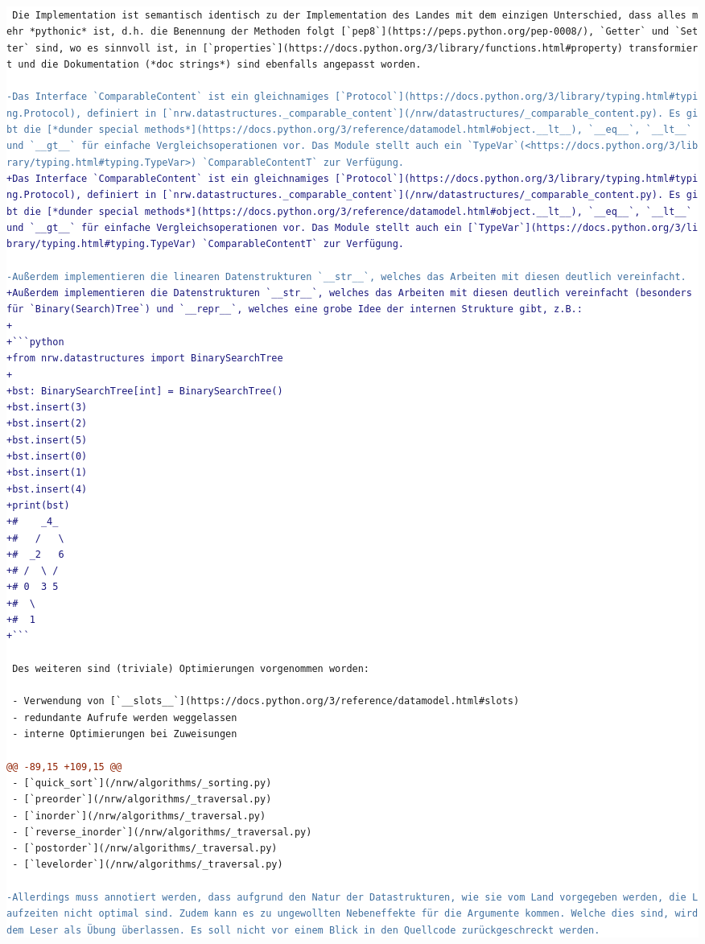 ```diff
 Die Implementation ist semantisch identisch zu der Implementation des Landes mit dem einzigen Unterschied, dass alles mehr *pythonic* ist, d.h. die Benennung der Methoden folgt [`pep8`](https://peps.python.org/pep-0008/), `Getter` und `Setter` sind, wo es sinnvoll ist, in [`properties`](https://docs.python.org/3/library/functions.html#property) transformiert und die Dokumentation (*doc strings*) sind ebenfalls angepasst worden.
 
-Das Interface `ComparableContent` ist ein gleichnamiges [`Protocol`](https://docs.python.org/3/library/typing.html#typing.Protocol), definiert in [`nrw.datastructures._comparable_content`](/nrw/datastructures/_comparable_content.py). Es gibt die [*dunder special methods*](https://docs.python.org/3/reference/datamodel.html#object.__lt__), `__eq__`, `__lt__` und `__gt__` für einfache Vergleichsoperationen vor. Das Module stellt auch ein `TypeVar`(<https://docs.python.org/3/library/typing.html#typing.TypeVar>) `ComparableContentT` zur Verfügung.
+Das Interface `ComparableContent` ist ein gleichnamiges [`Protocol`](https://docs.python.org/3/library/typing.html#typing.Protocol), definiert in [`nrw.datastructures._comparable_content`](/nrw/datastructures/_comparable_content.py). Es gibt die [*dunder special methods*](https://docs.python.org/3/reference/datamodel.html#object.__lt__), `__eq__`, `__lt__` und `__gt__` für einfache Vergleichsoperationen vor. Das Module stellt auch ein [`TypeVar`](https://docs.python.org/3/library/typing.html#typing.TypeVar) `ComparableContentT` zur Verfügung.
 
-Außerdem implementieren die linearen Datenstrukturen `__str__`, welches das Arbeiten mit diesen deutlich vereinfacht.
+Außerdem implementieren die Datenstrukturen `__str__`, welches das Arbeiten mit diesen deutlich vereinfacht (besonders für `Binary(Search)Tree`) und `__repr__`, welches eine grobe Idee der internen Strukture gibt, z.B.:
+
+```python
+from nrw.datastructures import BinarySearchTree
+
+bst: BinarySearchTree[int] = BinarySearchTree()
+bst.insert(3)
+bst.insert(2)
+bst.insert(5)
+bst.insert(0)
+bst.insert(1)
+bst.insert(4)
+print(bst)
+#    _4_
+#   /   \
+#  _2   6
+# /  \ /
+# 0  3 5
+#  \
+#  1
+```
 
 Des weiteren sind (triviale) Optimierungen vorgenommen worden:
 
 - Verwendung von [`__slots__`](https://docs.python.org/3/reference/datamodel.html#slots)
 - redundante Aufrufe werden weggelassen
 - interne Optimierungen bei Zuweisungen
 
@@ -89,15 +109,15 @@
 - [`quick_sort`](/nrw/algorithms/_sorting.py)
 - [`preorder`](/nrw/algorithms/_traversal.py)
 - [`inorder`](/nrw/algorithms/_traversal.py)
 - [`reverse_inorder`](/nrw/algorithms/_traversal.py)
 - [`postorder`](/nrw/algorithms/_traversal.py)
 - [`levelorder`](/nrw/algorithms/_traversal.py)
 
-Allerdings muss annotiert werden, dass aufgrund den Natur der Datastrukturen, wie sie vom Land vorgegeben werden, die Laufzeiten nicht optimal sind. Zudem kann es zu ungewollten Nebeneffekte für die Argumente kommen. Welche dies sind, wird dem Leser als Übung überlassen. Es soll nicht vor einem Blick in den Quellcode zurückgeschreckt werden.
```